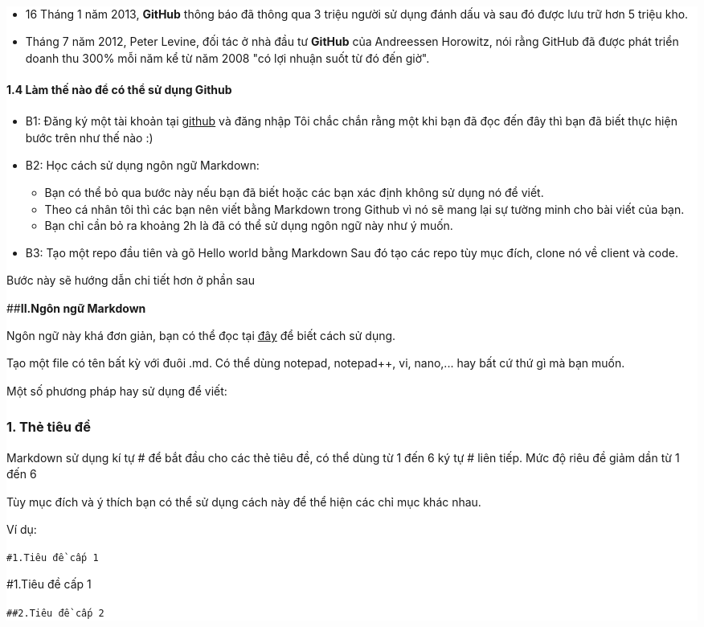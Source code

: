 - 16 Tháng 1 năm 2013, __GitHub__ thông báo đã thông qua 3 triệu người sử dụng đánh dấu và sau đó được lưu trữ hơn 5 triệu kho.

- Tháng 7 năm 2012, Peter Levine, đối tác ở nhà đầu tư __GitHub__ của Andreessen Horowitz, nói rằng GitHub đã được phát triển doanh thu 300% mỗi năm kể từ năm 2008 "có lợi nhuận suốt từ đó đến giờ".

<a name="1.4"></a>
#### __1.4 Làm thế nào để có thể sử dụng Github__

- B1: Đăng ký một tài khoản tại [github](http://github.com) và đăng nhập
Tôi chắc chắn rằng một khi bạn đã đọc đến đây thì bạn đã biết thực hiện bước trên như thế nào :)



- B2: Học cách sử dụng ngôn ngữ Markdown:

  <ul>
   <li> Bạn có thể bỏ qua bước này nếu bạn đã biết hoặc các bạn xác định không sử dụng nó để viết. </li>

   <li>Theo cá nhân tôi thì các bạn nên viết bằng Markdown trong Github vì nó sẽ mang lại sự tường minh cho bài viết của bạn. </li>
   <li> Bạn chỉ cần bỏ ra khoảng 2h là đã có thể sử dụng ngôn ngữ này như ý muốn.</li>
 </ul>


- B3: Tạo một repo đầu tiên và gõ Hello world bằng Markdown
Sau đó tạo các repo tùy mục đích, clone nó về client và code.

Bước này sẽ hướng dẫn chi tiết hơn ở phần sau

<a name="mk"></a>
##__II.Ngôn ngữ Markdown__

Ngôn ngữ này khá đơn giản, bạn có thể đọc tại [đây](http://daringfireball.net/projects/markdown/syntax) để biết cách sử dụng.

Tạo một file có tên bất kỳ với đuôi .md. Có thể dùng notepad, notepad++, vi, nano,... hay bất cứ thứ gì mà bạn muốn.

Một số phương pháp  hay sử dụng để viết:

<a name="thetieude"></a>
### 1. Thẻ tiêu đề

Markdown sử dụng kí tự # để bắt đầu cho các thẻ tiêu đề, có thể dùng từ 1 đến 6 ký tự # liên tiếp. Mức độ riêu đề giảm dần từ 1 đến 6

Tùy mục đích và ý thích bạn có thể sử dụng cách này để thể hiện các chỉ mục khác nhau.

Ví dụ:

```
#1.Tiêu đề cấp 1
```

#1.Tiêu đề cấp 1

```
##2.Tiêu đề cấp 2
```

